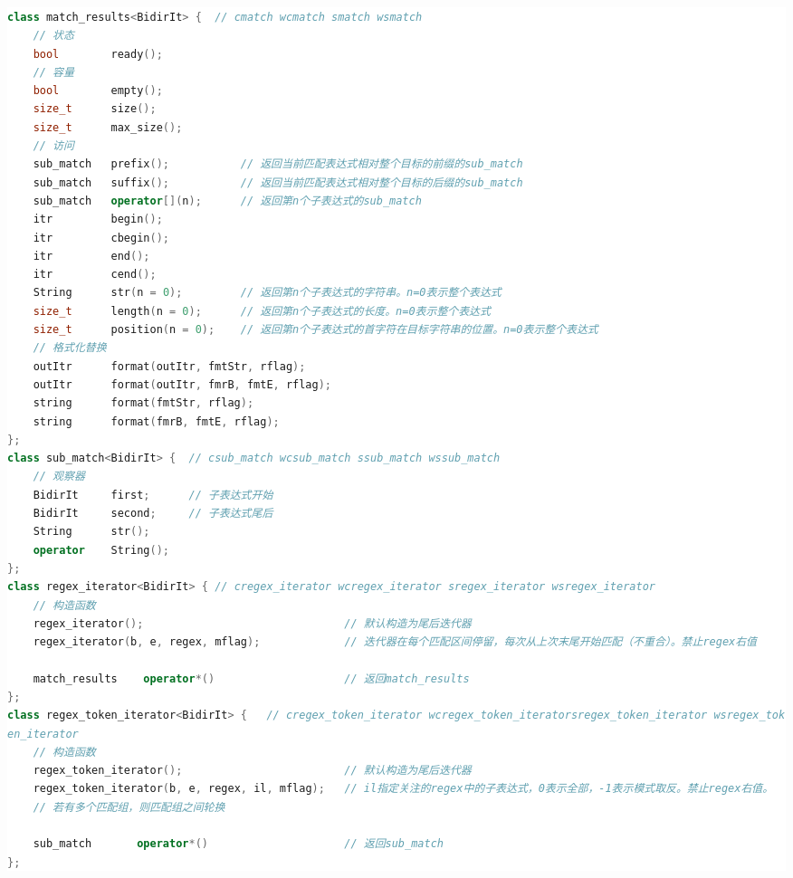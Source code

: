 


```cpp
class match_results<BidirIt> {  // cmatch wcmatch smatch wsmatch
    // 状态
    bool        ready();
    // 容量
    bool        empty();
    size_t      size();
    size_t      max_size();
    // 访问
    sub_match   prefix();           // 返回当前匹配表达式相对整个目标的前缀的sub_match
    sub_match   suffix();           // 返回当前匹配表达式相对整个目标的后缀的sub_match
    sub_match   operator[](n);      // 返回第n个子表达式的sub_match
    itr         begin();
    itr         cbegin();
    itr         end();
    itr         cend();
    String      str(n = 0);         // 返回第n个子表达式的字符串。n=0表示整个表达式
    size_t      length(n = 0);      // 返回第n个子表达式的长度。n=0表示整个表达式
    size_t      position(n = 0);    // 返回第n个子表达式的首字符在目标字符串的位置。n=0表示整个表达式
    // 格式化替换
    outItr      format(outItr, fmtStr, rflag);
    outItr      format(outItr, fmrB, fmtE, rflag);
    string      format(fmtStr, rflag);
    string      format(fmrB, fmtE, rflag);
};
class sub_match<BidirIt> {  // csub_match wcsub_match ssub_match wssub_match
    // 观察器
    BidirIt     first;      // 子表达式开始
    BidirIt     second;     // 子表达式尾后
    String      str();
    operator    String();
};
class regex_iterator<BidirIt> { // cregex_iterator wcregex_iterator sregex_iterator wsregex_iterator
    // 构造函数
    regex_iterator();                               // 默认构造为尾后迭代器
    regex_iterator(b, e, regex, mflag);             // 迭代器在每个匹配区间停留，每次从上次末尾开始匹配（不重合）。禁止regex右值

    match_results    operator*()                    // 返回match_results
};
class regex_token_iterator<BidirIt> {   // cregex_token_iterator wcregex_token_iteratorsregex_token_iterator wsregex_token_iterator
    // 构造函数
    regex_token_iterator();                         // 默认构造为尾后迭代器
    regex_token_iterator(b, e, regex, il, mflag);   // il指定关注的regex中的子表达式，0表示全部，-1表示模式取反。禁止regex右值。
    // 若有多个匹配组，则匹配组之间轮换

    sub_match       operator*()                     // 返回sub_match
};
```
